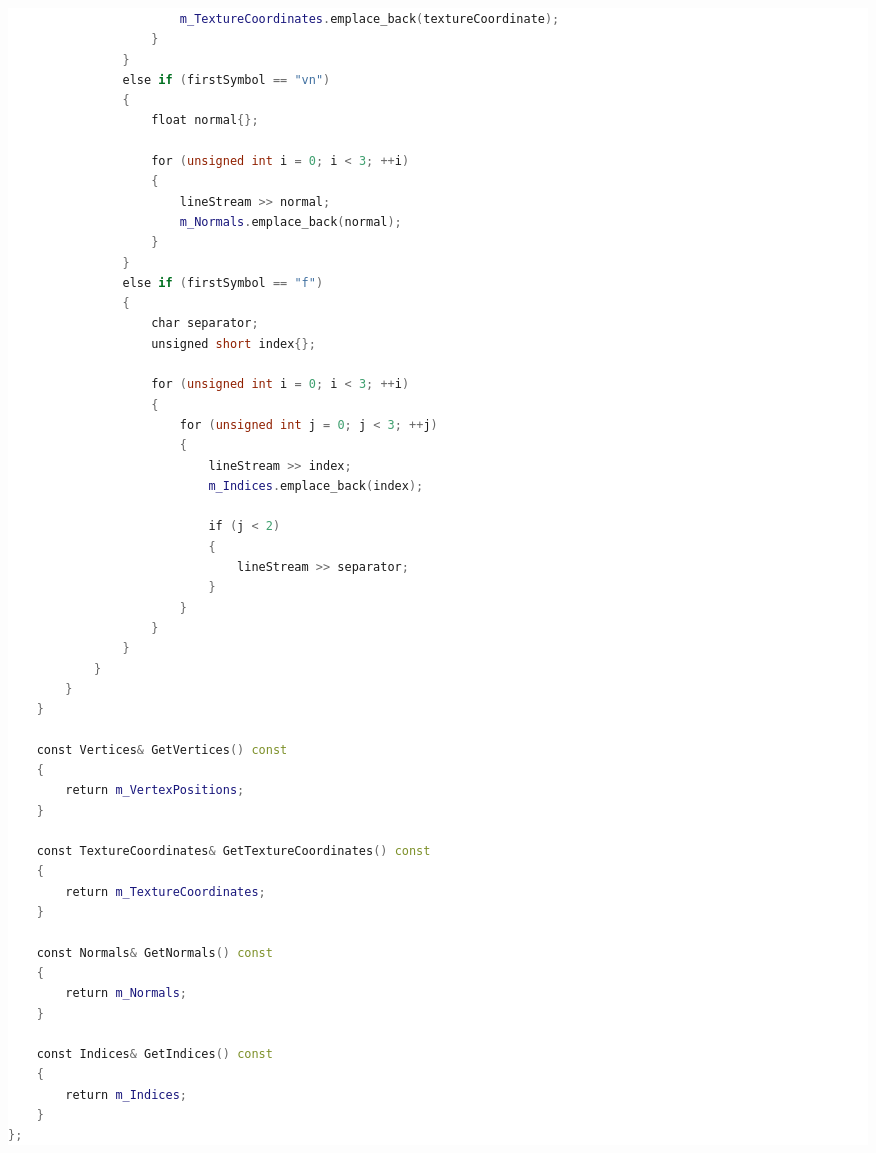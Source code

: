 ```cpp
                        m_TextureCoordinates.emplace_back(textureCoordinate);
                    }
                }
                else if (firstSymbol == "vn")
                {
                    float normal{};

                    for (unsigned int i = 0; i < 3; ++i)
                    {
                        lineStream >> normal;
                        m_Normals.emplace_back(normal);
                    }
                }
                else if (firstSymbol == "f")
                {
                    char separator;
                    unsigned short index{};

                    for (unsigned int i = 0; i < 3; ++i)
                    {
                        for (unsigned int j = 0; j < 3; ++j)
                        {
                            lineStream >> index;
                            m_Indices.emplace_back(index);

                            if (j < 2)
                            {
                                lineStream >> separator;
                            }
                        }
                    }
                }
            }
        }
    }

    const Vertices& GetVertices() const
    {
        return m_VertexPositions;
    }

    const TextureCoordinates& GetTextureCoordinates() const
    {
        return m_TextureCoordinates;
    }

    const Normals& GetNormals() const
    {
        return m_Normals;
    }

    const Indices& GetIndices() const
    {
        return m_Indices;
    }
};
```
